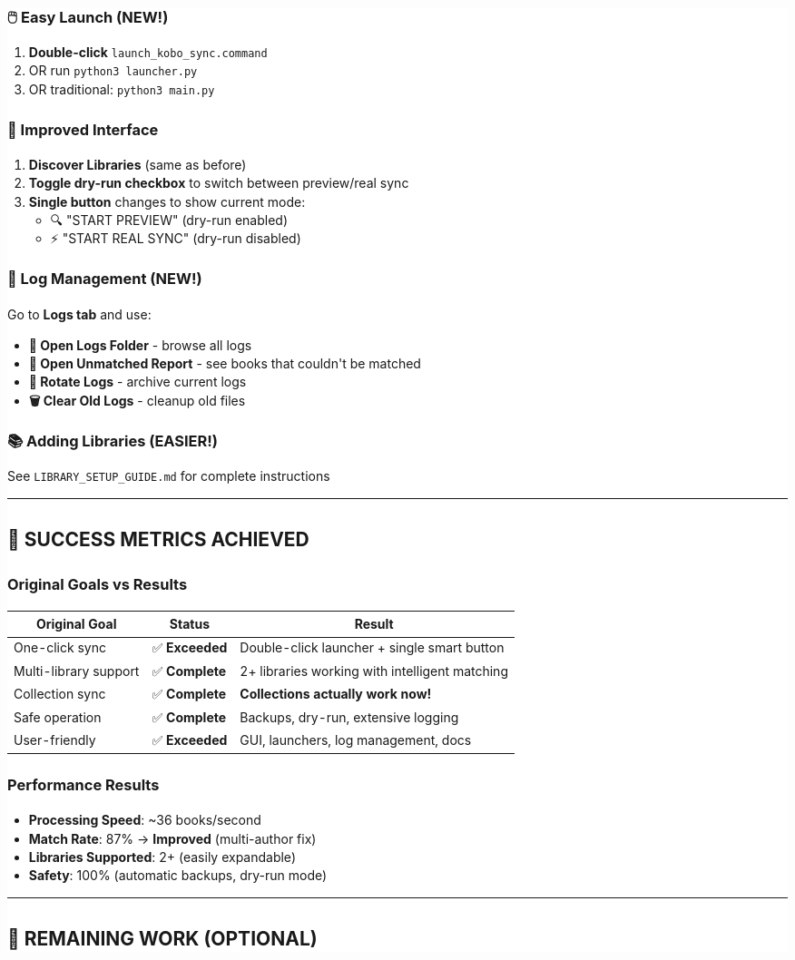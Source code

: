 ### **🖱️ Easy Launch (NEW!)**
1. **Double-click** `launch_kobo_sync.command` 
2. OR run `python3 launcher.py`
3. OR traditional: `python3 main.py`

### **📱 Improved Interface**
1. **Discover Libraries** (same as before)
2. **Toggle dry-run checkbox** to switch between preview/real sync
3. **Single button** changes to show current mode:
   - 🔍 "START PREVIEW" (dry-run enabled)
   - ⚡ "START REAL SYNC" (dry-run disabled)

### **🔧 Log Management (NEW!)**
Go to **Logs tab** and use:
- **📂 Open Logs Folder** - browse all logs
- **📄 Open Unmatched Report** - see books that couldn't be matched
- **🔄 Rotate Logs** - archive current logs
- **🗑️ Clear Old Logs** - cleanup old files

### **📚 Adding Libraries (EASIER!)**
See `LIBRARY_SETUP_GUIDE.md` for complete instructions

---

## 🎯 SUCCESS METRICS ACHIEVED

### **Original Goals vs Results**

| Original Goal | Status | Result |
|---------------|--------|---------|
| One-click sync | ✅ **Exceeded** | Double-click launcher + single smart button |
| Multi-library support | ✅ **Complete** | 2+ libraries working with intelligent matching |
| Collection sync | ✅ **Complete** | **Collections actually work now!** |
| Safe operation | ✅ **Complete** | Backups, dry-run, extensive logging |
| User-friendly | ✅ **Exceeded** | GUI, launchers, log management, docs |

### **Performance Results**
- **Processing Speed**: ~36 books/second
- **Match Rate**: 87% → **Improved** (multi-author fix)
- **Libraries Supported**: 2+ (easily expandable)
- **Safety**: 100% (automatic backups, dry-run mode)

---

## 🔮 REMAINING WORK (OPTIONAL)
